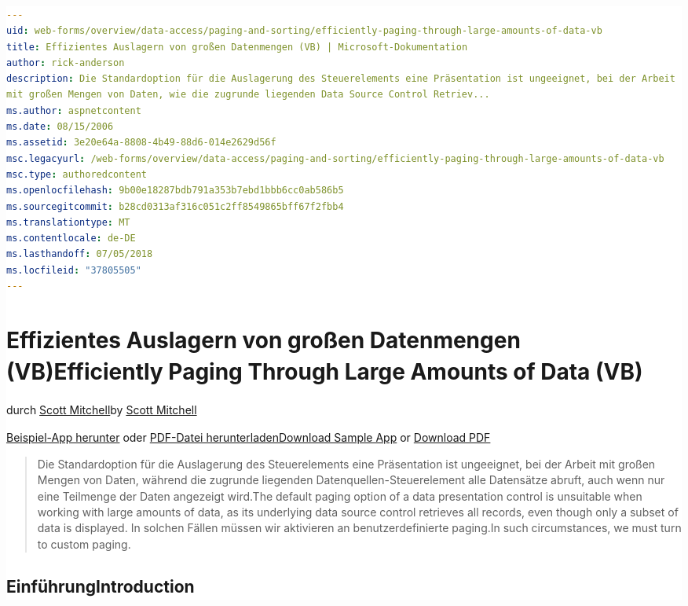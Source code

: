 ```yaml
---
uid: web-forms/overview/data-access/paging-and-sorting/efficiently-paging-through-large-amounts-of-data-vb
title: Effizientes Auslagern von großen Datenmengen (VB) | Microsoft-Dokumentation
author: rick-anderson
description: Die Standardoption für die Auslagerung des Steuerelements eine Präsentation ist ungeeignet, bei der Arbeit mit großen Mengen von Daten, wie die zugrunde liegenden Data Source Control Retriev...
ms.author: aspnetcontent
ms.date: 08/15/2006
ms.assetid: 3e20e64a-8808-4b49-88d6-014e2629d56f
msc.legacyurl: /web-forms/overview/data-access/paging-and-sorting/efficiently-paging-through-large-amounts-of-data-vb
msc.type: authoredcontent
ms.openlocfilehash: 9b00e18287bdb791a353b7ebd1bbb6cc0ab586b5
ms.sourcegitcommit: b28cd0313af316c051c2ff8549865bff67f2fbb4
ms.translationtype: MT
ms.contentlocale: de-DE
ms.lasthandoff: 07/05/2018
ms.locfileid: "37805505"
---
```

<a name="efficiently-paging-through-large-amounts-of-data-vb"></a><span data-ttu-id="f5fa4-103">Effizientes Auslagern von großen Datenmengen (VB)</span><span class="sxs-lookup"><span data-stu-id="f5fa4-103">Efficiently Paging Through Large Amounts of Data (VB)</span></span>
====================
<span data-ttu-id="f5fa4-104">durch [Scott Mitchell](https://twitter.com/ScottOnWriting)</span><span class="sxs-lookup"><span data-stu-id="f5fa4-104">by [Scott Mitchell](https://twitter.com/ScottOnWriting)</span></span>

<span data-ttu-id="f5fa4-105">[Beispiel-App herunter](http://download.microsoft.com/download/9/c/1/9c1d03ee-29ba-4d58-aa1a-f201dcc822ea/ASPNET_Data_Tutorial_25_VB.exe) oder [PDF-Datei herunterladen](efficiently-paging-through-large-amounts-of-data-vb/_static/datatutorial25vb1.pdf)</span><span class="sxs-lookup"><span data-stu-id="f5fa4-105">[Download Sample App](http://download.microsoft.com/download/9/c/1/9c1d03ee-29ba-4d58-aa1a-f201dcc822ea/ASPNET_Data_Tutorial_25_VB.exe) or [Download PDF](efficiently-paging-through-large-amounts-of-data-vb/_static/datatutorial25vb1.pdf)</span></span>

> <span data-ttu-id="f5fa4-106">Die Standardoption für die Auslagerung des Steuerelements eine Präsentation ist ungeeignet, bei der Arbeit mit großen Mengen von Daten, während die zugrunde liegenden Datenquellen-Steuerelement alle Datensätze abruft, auch wenn nur eine Teilmenge der Daten angezeigt wird.</span><span class="sxs-lookup"><span data-stu-id="f5fa4-106">The default paging option of a data presentation control is unsuitable when working with large amounts of data, as its underlying data source control retrieves all records, even though only a subset of data is displayed.</span></span> <span data-ttu-id="f5fa4-107">In solchen Fällen müssen wir aktivieren an benutzerdefinierte paging.</span><span class="sxs-lookup"><span data-stu-id="f5fa4-107">In such circumstances, we must turn to custom paging.</span></span>


## <a name="introduction"></a><span data-ttu-id="f5fa4-108">Einführung</span><span class="sxs-lookup"><span data-stu-id="f5fa4-108">Introduction</span></span>
